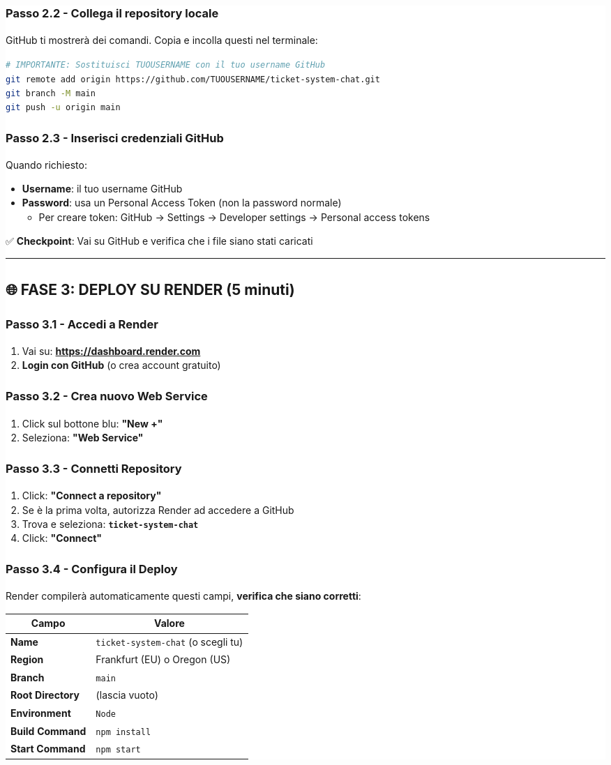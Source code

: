 ### Passo 2.2 - Collega il repository locale
GitHub ti mostrerà dei comandi. Copia e incolla questi nel terminale:

```bash
# IMPORTANTE: Sostituisci TUOUSERNAME con il tuo username GitHub
git remote add origin https://github.com/TUOUSERNAME/ticket-system-chat.git
git branch -M main
git push -u origin main
```

### Passo 2.3 - Inserisci credenziali GitHub
Quando richiesto:
- **Username**: il tuo username GitHub
- **Password**: usa un Personal Access Token (non la password normale)
  - Per creare token: GitHub → Settings → Developer settings → Personal access tokens

✅ **Checkpoint**: Vai su GitHub e verifica che i file siano stati caricati

---

## 🌐 **FASE 3: DEPLOY SU RENDER (5 minuti)**

### Passo 3.1 - Accedi a Render
1. Vai su: **https://dashboard.render.com**
2. **Login con GitHub** (o crea account gratuito)

### Passo 3.2 - Crea nuovo Web Service
1. Click sul bottone blu: **"New +"**
2. Seleziona: **"Web Service"**

### Passo 3.3 - Connetti Repository
1. Click: **"Connect a repository"**
2. Se è la prima volta, autorizza Render ad accedere a GitHub
3. Trova e seleziona: **`ticket-system-chat`**
4. Click: **"Connect"**

### Passo 3.4 - Configura il Deploy
Render compilerà automaticamente questi campi, **verifica che siano corretti**:

| Campo | Valore |
|-------|--------|
| **Name** | `ticket-system-chat` (o scegli tu) |
| **Region** | Frankfurt (EU) o Oregon (US) |
| **Branch** | `main` |
| **Root Directory** | (lascia vuoto) |
| **Environment** | `Node` |
| **Build Command** | `npm install` |
| **Start Command** | `npm start` |
